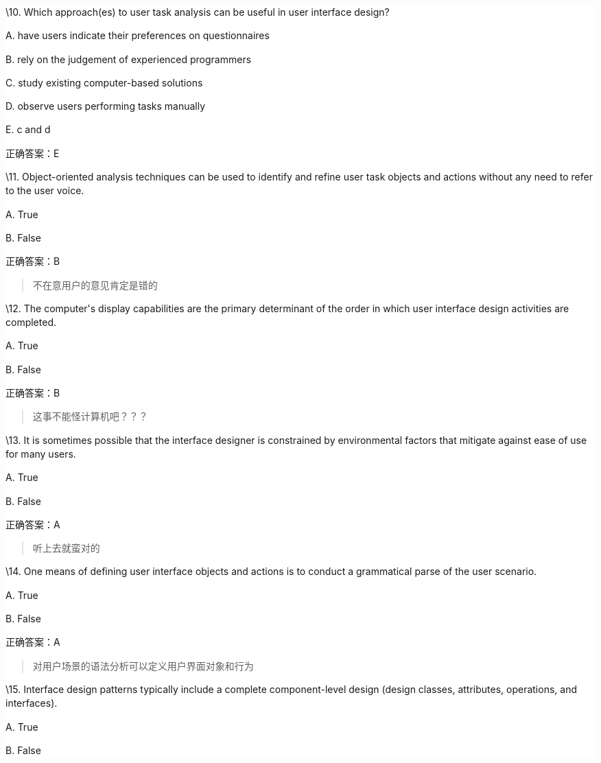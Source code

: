 \10. Which approach(es) to user task analysis can be useful in user interface design?

 A. have users indicate their preferences on questionnaires       

 B. rely on the judgement of experienced programmers       

 C. study existing computer-based solutions       

 D. observe users performing tasks manually       

 E. c and d       

正确答案：E

\11. Object-oriented analysis techniques can be used to identify and refine user task objects and actions without any need to refer to the user voice.

 A. True       

 B. False       

正确答案：B

> 不在意用户的意见肯定是错的

\12. The computer's display capabilities are the primary determinant of the order in which user interface design activities are completed.

 A. True       

 B. False       

正确答案：B

> 这事不能怪计算机吧？？？

\13. It is sometimes possible that the interface designer is constrained by environmental factors that mitigate against ease of use for many users.

 A. True       

 B. False       

正确答案：A

> 听上去就蛮对的

\14. One means of defining user interface objects and actions is to conduct a grammatical parse of the user scenario.

 A. True       

 B. False       

正确答案：A

> 对用户场景的语法分析可以定义用户界面对象和行为

\15. Interface design patterns typically include a complete component-level design (design classes, attributes, operations, and interfaces).

 A. True       

 B. False       
